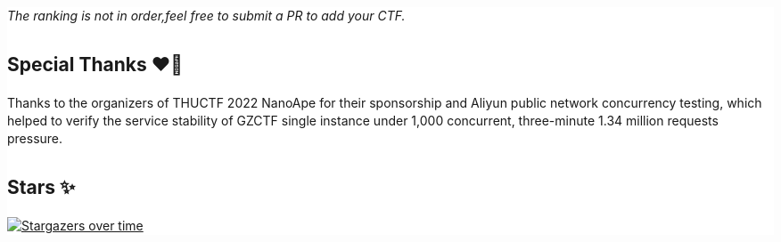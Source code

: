 _The ranking is not in order,feel free to submit a PR to add your CTF._

## Special Thanks  ❤️‍🔥

Thanks to the organizers of THUCTF 2022 NanoApe for their sponsorship and Aliyun public network concurrency testing, which helped to verify the service stability of GZCTF single instance under 1,000 concurrent, three-minute 1.34 million requests pressure.

## Stars ✨

[![Stargazers over time](https://starchart.cc/GZTimeWalker/GZCTF.svg)](https://starchart.cc/GZTimeWalker/GZCTF)
